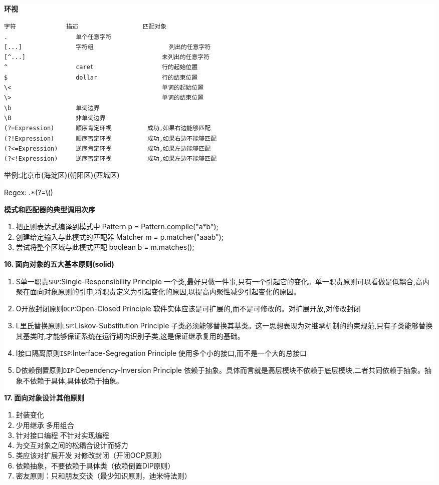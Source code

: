**环视**

```
字符 				描述 					匹配对象
.					单个任意字符			
[...] 				字符组 					列出的任意字符
[^...] 										未列出的任意字符
^ 					caret 					行的起始位置
$     				dollar 					行的结束位置
\<   										单词的起始位置
\> 											单词的结束位置
\b   				单词边界
\B 					非单词边界
(?=Expression)		顺序肯定环视			成功,如果右边能够匹配
(?!Expression)		顺序否定环视			成功,如果右边不能够匹配
(?<=Expression)		逆序肯定环视			成功,如果左边能够匹配
(?<!Expression) 	逆序否定环视			成功,如果左边不能够匹配
```
举例:北京市(海淀区)(朝阳区)(西城区)

Regex: .*(?=\\()

**模式和匹配器的典型调用次序**

1. 把正则表达式编译到模式中
Pattern p = Pattern.compile("a*b");
2. 创建给定输入与此模式的匹配器
Matcher m = p.matcher("aaab");
3. 尝试将整个区域与此模式匹配
boolean b = m.matches();

**16. 面向对象的五大基本原则(solid)**

1. S单一职责`SRP`:Single-Responsibility Principle
一个类,最好只做一件事,只有一个引起它的变化。单一职责原则可以看做是低耦合,高内聚在面向对象原则的引申,将职责定义为引起变化的原因,以提高内聚性减少引起变化的原因。

2. O开放封闭原则`OCP`:Open-Closed Principle
软件实体应该是可扩展的,而不是可修改的。对扩展开放,对修改封闭

3. L里氏替换原则`LSP`:Liskov-Substitution Principle
子类必须能够替换其基类。这一思想表现为对继承机制的约束规范,只有子类能够替换其基类时,才能够保证系统在运行期内识别子类,这是保证继承复用的基础。

4. I接口隔离原则`ISP`:Interface-Segregation Principle
使用多个小的接口,而不是一个大的总接口

5. D依赖倒置原则`DIP`:Dependency-Inversion Principle
依赖于抽象。具体而言就是高层模块不依赖于底层模块,二者共同依赖于抽象。抽象不依赖于具体,具体依赖于抽象。

**17. 面向对象设计其他原则**

1. 封装变化
2. 少用继承 多用组合
3. 针对接口编程 不针对实现编程
4. 为交互对象之间的松耦合设计而努力
5. 类应该对扩展开发 对修改封闭（开闭OCP原则）
6. 依赖抽象，不要依赖于具体类（依赖倒置DIP原则）
7. 密友原则：只和朋友交谈（最少知识原则，迪米特法则）
	